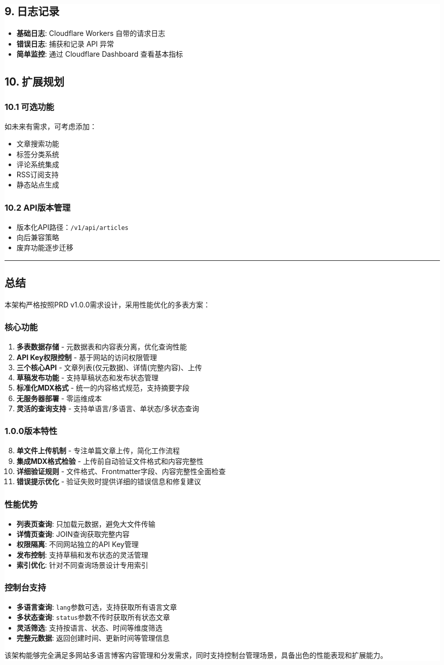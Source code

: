 ## 9. 日志记录

- **基础日志**: Cloudflare Workers 自带的请求日志
- **错误日志**: 捕获和记录 API 异常
- **简单监控**: 通过 Cloudflare Dashboard 查看基本指标

## 10. 扩展规划

### 10.1 可选功能

如未来有需求，可考虑添加：

- 文章搜索功能
- 标签分类系统
- 评论系统集成
- RSS订阅支持
- 静态站点生成

### 10.2 API版本管理

- 版本化API路径：`/v1/api/articles`
- 向后兼容策略
- 废弃功能逐步迁移

---

## 总结

本架构严格按照PRD v1.0.0需求设计，采用性能优化的多表方案：

### 核心功能

1. **多表数据存储** - 元数据表和内容表分离，优化查询性能
2. **API Key权限控制** - 基于网站的访问权限管理
3. **三个核心API** - 文章列表(仅元数据)、详情(完整内容)、上传
4. **草稿发布功能** - 支持草稿状态和发布状态管理
5. **标准化MDX格式** - 统一的内容格式规范，支持摘要字段
6. **无服务器部署** - 零运维成本
7. **灵活的查询支持** - 支持单语言/多语言、单状态/多状态查询

### 1.0.0版本特性

8. **单文件上传机制** - 专注单篇文章上传，简化工作流程
9. **集成MDX格式检验** - 上传前自动验证文件格式和内容完整性
10. **详细验证规则** - 文件格式、Frontmatter字段、内容完整性全面检查
11. **错误提示优化** - 验证失败时提供详细的错误信息和修复建议

### 性能优势

- **列表页查询**: 只加载元数据，避免大文件传输
- **详情页查询**: JOIN查询获取完整内容
- **权限隔离**: 不同网站独立的API Key管理
- **发布控制**: 支持草稿和发布状态的灵活管理
- **索引优化**: 针对不同查询场景设计专用索引

### 控制台支持

- **多语言查询**: `lang`参数可选，支持获取所有语言文章
- **多状态查询**: `status`参数不传时获取所有状态文章
- **灵活筛选**: 支持按语言、状态、时间等维度筛选
- **完整元数据**: 返回创建时间、更新时间等管理信息

该架构能够完全满足多网站多语言博客内容管理和分发需求，同时支持控制台管理场景，具备出色的性能表现和扩展能力。
